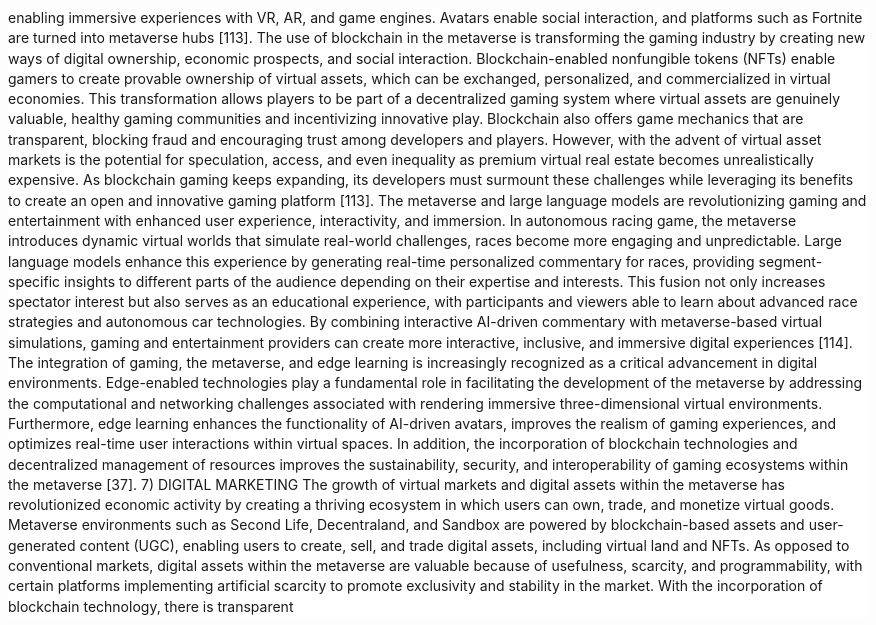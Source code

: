 enabling immersive experiences with VR, AR, and game
engines. Avatars enable social interaction, and platforms such
as Fortnite are turned into metaverse hubs [113]. The use
of blockchain in the metaverse is transforming the gaming
industry by creating new ways of digital ownership, economic
prospects, and social interaction. Blockchain-enabled nonfungible tokens (NFTs) enable gamers to create provable
ownership of virtual assets, which can be exchanged,
personalized, and commercialized in virtual economies. This
transformation allows players to be part of a decentralized
gaming system where virtual assets are genuinely valuable,
healthy gaming communities and incentivizing innovative
play. Blockchain also offers game mechanics that are
transparent, blocking fraud and encouraging trust among
developers and players. However, with the advent of virtual
asset markets is the potential for speculation, access, and even
inequality as premium virtual real estate becomes unrealistically expensive. As blockchain gaming keeps expanding, its
developers must surmount these challenges while leveraging
its benefits to create an open and innovative gaming
platform [113]. The metaverse and large language models
are revolutionizing gaming and entertainment with enhanced
user experience, interactivity, and immersion. In autonomous
racing game, the metaverse introduces dynamic virtual
worlds that simulate real-world challenges, races become
more engaging and unpredictable. Large language models
enhance this experience by generating real-time personalized
commentary for races, providing segment-specific insights to
different parts of the audience depending on their expertise
and interests. This fusion not only increases spectator interest
but also serves as an educational experience, with participants
and viewers able to learn about advanced race strategies
and autonomous car technologies. By combining interactive
AI-driven commentary with metaverse-based virtual simulations, gaming and entertainment providers can create
more interactive, inclusive, and immersive digital experiences
[114]. The integration of gaming, the metaverse, and edge
learning is increasingly recognized as a critical advancement in digital environments. Edge-enabled technologies
play a fundamental role in facilitating the development
of the metaverse by addressing the computational and
networking challenges associated with rendering immersive
three-dimensional virtual environments. Furthermore, edge
learning enhances the functionality of AI-driven avatars,
improves the realism of gaming experiences, and optimizes
real-time user interactions within virtual spaces. In addition,
the incorporation of blockchain technologies and decentralized management of resources improves the sustainability,
security, and interoperability of gaming ecosystems within
the metaverse [37].
7) DIGITAL MARKETING
The growth of virtual markets and digital assets within the
metaverse has revolutionized economic activity by creating
a thriving ecosystem in which users can own, trade, and
monetize virtual goods. Metaverse environments such as
Second Life, Decentraland, and Sandbox are powered by
blockchain-based assets and user-generated content (UGC),
enabling users to create, sell, and trade digital assets,
including virtual land and NFTs. As opposed to conventional
markets, digital assets within the metaverse are valuable
because of usefulness, scarcity, and programmability, with
certain platforms implementing artificial scarcity to promote exclusivity and stability in the market. With the
incorporation of blockchain technology, there is transparent